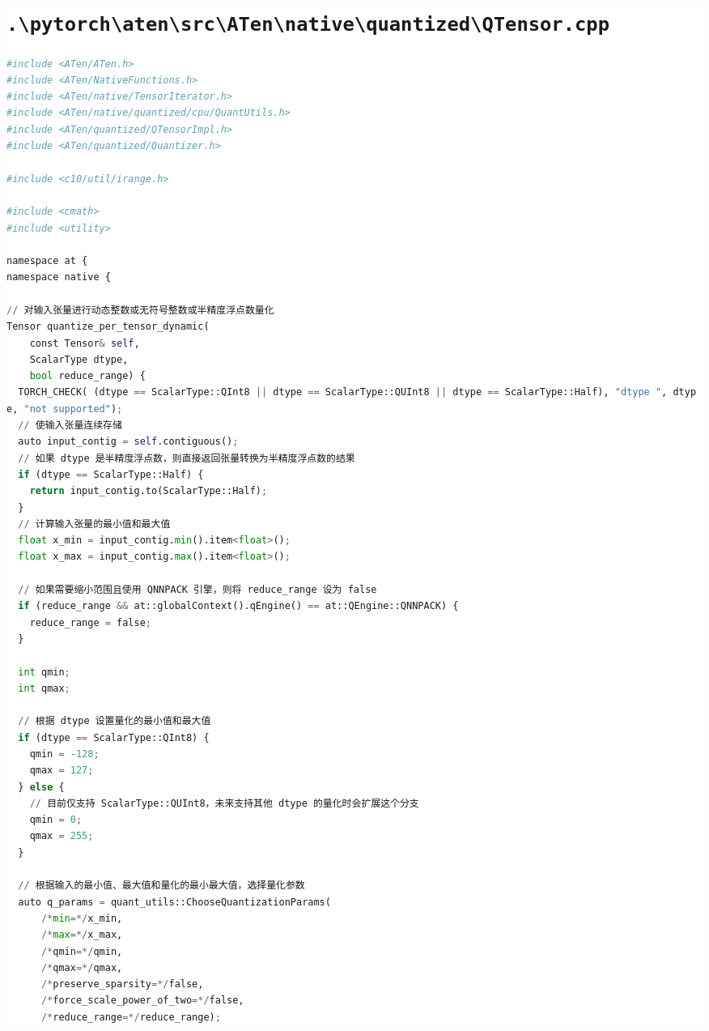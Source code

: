 # `.\pytorch\aten\src\ATen\native\quantized\QTensor.cpp`

```py
#include <ATen/ATen.h>
#include <ATen/NativeFunctions.h>
#include <ATen/native/TensorIterator.h>
#include <ATen/native/quantized/cpu/QuantUtils.h>
#include <ATen/quantized/QTensorImpl.h>
#include <ATen/quantized/Quantizer.h>

#include <c10/util/irange.h>

#include <cmath>
#include <utility>

namespace at {
namespace native {

// 对输入张量进行动态整数或无符号整数或半精度浮点数量化
Tensor quantize_per_tensor_dynamic(
    const Tensor& self,
    ScalarType dtype,
    bool reduce_range) {
  TORCH_CHECK( (dtype == ScalarType::QInt8 || dtype == ScalarType::QUInt8 || dtype == ScalarType::Half), "dtype ", dtype, "not supported");
  // 使输入张量连续存储
  auto input_contig = self.contiguous();
  // 如果 dtype 是半精度浮点数，则直接返回张量转换为半精度浮点数的结果
  if (dtype == ScalarType::Half) {
    return input_contig.to(ScalarType::Half);
  }
  // 计算输入张量的最小值和最大值
  float x_min = input_contig.min().item<float>();
  float x_max = input_contig.max().item<float>();

  // 如果需要缩小范围且使用 QNNPACK 引擎，则将 reduce_range 设为 false
  if (reduce_range && at::globalContext().qEngine() == at::QEngine::QNNPACK) {
    reduce_range = false;
  }

  int qmin;
  int qmax;

  // 根据 dtype 设置量化的最小值和最大值
  if (dtype == ScalarType::QInt8) {
    qmin = -128;
    qmax = 127;
  } else {
    // 目前仅支持 ScalarType::QUInt8，未来支持其他 dtype 的量化时会扩展这个分支
    qmin = 0;
    qmax = 255;
  }

  // 根据输入的最小值、最大值和量化的最小最大值，选择量化参数
  auto q_params = quant_utils::ChooseQuantizationParams(
      /*min=*/x_min,
      /*max=*/x_max,
      /*qmin=*/qmin,
      /*qmax=*/qmax,
      /*preserve_sparsity=*/false,
      /*force_scale_power_of_two=*/false,
      /*reduce_range=*/reduce_range);

```
